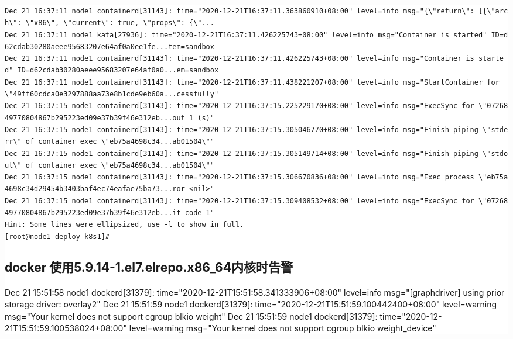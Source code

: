 ```
Dec 21 16:37:11 node1 containerd[31143]: time="2020-12-21T16:37:11.363860910+08:00" level=info msg="{\"return\": [{\"arch\": \"x86\", \"current\": true, \"props\": {\"...
Dec 21 16:37:11 node1 kata[27936]: time="2020-12-21T16:37:11.426225743+08:00" level=info msg="Container is started" ID=d62cdab30280aeee95683207e64af0a0ee1fe...tem=sandbox
Dec 21 16:37:11 node1 containerd[31143]: time="2020-12-21T16:37:11.426225743+08:00" level=info msg="Container is started" ID=d62cdab30280aeee95683207e64af0a0...em=sandbox
Dec 21 16:37:11 node1 containerd[31143]: time="2020-12-21T16:37:11.438221207+08:00" level=info msg="StartContainer for \"49ff60cdca0e3297888aa73e8b1cde9eb60a...cessfully"
Dec 21 16:37:15 node1 containerd[31143]: time="2020-12-21T16:37:15.225229170+08:00" level=info msg="ExecSync for \"0726849770804867b295223ed09e37b39f46e312eb...out 1 (s)"
Dec 21 16:37:15 node1 containerd[31143]: time="2020-12-21T16:37:15.305046770+08:00" level=info msg="Finish piping \"stderr\" of container exec \"eb75a4698c34...ab01504\""
Dec 21 16:37:15 node1 containerd[31143]: time="2020-12-21T16:37:15.305149714+08:00" level=info msg="Finish piping \"stdout\" of container exec \"eb75a4698c34...ab01504\""
Dec 21 16:37:15 node1 containerd[31143]: time="2020-12-21T16:37:15.306670836+08:00" level=info msg="Exec process \"eb75a4698c34d29454b3403baf4ec74eafae75ba73...ror <nil>"
Dec 21 16:37:15 node1 containerd[31143]: time="2020-12-21T16:37:15.309408532+08:00" level=info msg="ExecSync for \"0726849770804867b295223ed09e37b39f46e312eb...it code 1"
Hint: Some lines were ellipsized, use -l to show in full.
[root@node1 deploy-k8s1]#

```





## docker 使用5.9.14-1.el7.elrepo.x86_64内核时告警

Dec 21 15:51:58 node1 dockerd[31379]: time="2020-12-21T15:51:58.341333906+08:00" level=info msg="[graphdriver] using prior storage driver: overlay2"
Dec 21 15:51:59 node1 dockerd[31379]: time="2020-12-21T15:51:59.100442400+08:00" level=warning msg="Your kernel does not support cgroup blkio weight"
Dec 21 15:51:59 node1 dockerd[31379]: time="2020-12-21T15:51:59.100538024+08:00" level=warning msg="Your kernel does not support cgroup blkio weight_device"